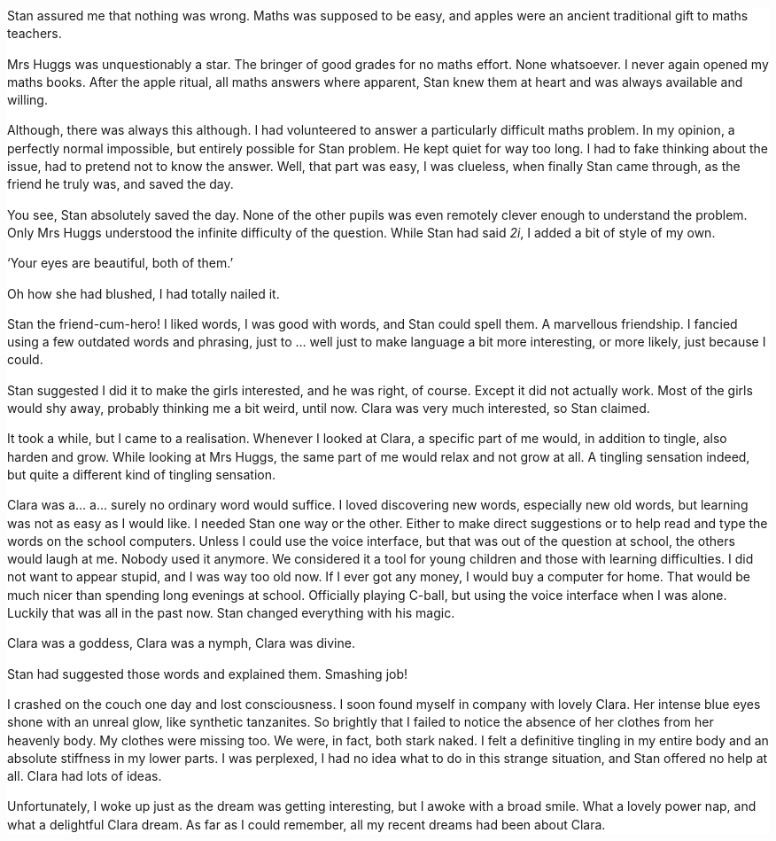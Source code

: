 Stan assured me that nothing was wrong. Maths was supposed to be easy, and apples were an ancient traditional gift to maths teachers.

Mrs Huggs was unquestionably a star. The bringer of good grades for no maths effort. None whatsoever. I never again opened my maths books. After the apple ritual, all maths answers where apparent, Stan knew them at heart and was always available and willing.

Although, there was always this although. I had volunteered to answer a particularly difficult maths problem. In my opinion, a perfectly normal impossible, but entirely possible for Stan problem. He kept quiet for way too long. I had to fake thinking about the issue, had to pretend not to know the answer. Well, that part was easy, I was clueless, when finally Stan came through, as the friend he truly was, and saved the day.

You see, Stan absolutely saved the day. None of the other pupils was even remotely clever enough to understand the problem. Only Mrs Huggs understood the infinite difficulty of the question. While Stan had said *2i*, I added a bit of style of my own.

‘Your eyes are beautiful, both of them.’ 

Oh how she had blushed, I had totally nailed it.

Stan the friend-cum-hero\! I liked words, I was good with words, and Stan could spell them. A marvellous friendship. I fancied using a few outdated words and phrasing, just to … well just to make language a bit more interesting, or more likely, just because I could.

Stan suggested I did it to make the girls interested, and he was right, of course. Except it did not actually work. Most of the girls would shy away, probably thinking me a bit weird, until now. Clara was very much interested, so Stan claimed.

It took a while, but I came to a realisation. Whenever I looked at Clara, a specific part of me would, in addition to tingle, also harden and grow. While looking at Mrs Huggs, the same part of me would relax and not grow at all. A tingling sensation indeed, but quite a different kind of tingling sensation. 

Clara was a… a… surely no ordinary word would suffice. I loved discovering new words, especially new old words, but learning was not as easy as I would like. I needed Stan one way or the other. Either to make direct suggestions or to help read and type the words on the school computers. Unless I could use the voice interface, but that was out of the question at school, the others would laugh at me. Nobody used it anymore. We considered it a tool for young children and those with learning difficulties. I did not want to appear stupid, and I was way too old now. If I ever got any money, I would buy a computer for home. That would be much nicer than spending long evenings at school. Officially playing C-ball, but using the voice interface when I was alone. Luckily that was all in the past now. Stan changed everything with his magic.

Clara was a goddess, Clara was a nymph, Clara was divine. 

Stan had suggested those words and explained them. Smashing job\!

I crashed on the couch one day and lost consciousness. I soon found myself in company with lovely Clara. Her intense blue eyes shone with an unreal glow, like synthetic tanzanites. So brightly that I failed to notice the absence of her clothes from her heavenly body. My clothes were missing too. We were, in fact, both stark naked. I felt a definitive tingling in my entire body and an absolute stiffness in my lower parts. I was perplexed, I had no idea what to do in this strange situation, and Stan offered no help at all. Clara had lots of ideas.

Unfortunately, I woke up just as the dream was getting interesting, but I awoke with a broad smile. What a lovely power nap, and what a delightful Clara dream. As far as I could remember, all my recent dreams had been about Clara.
